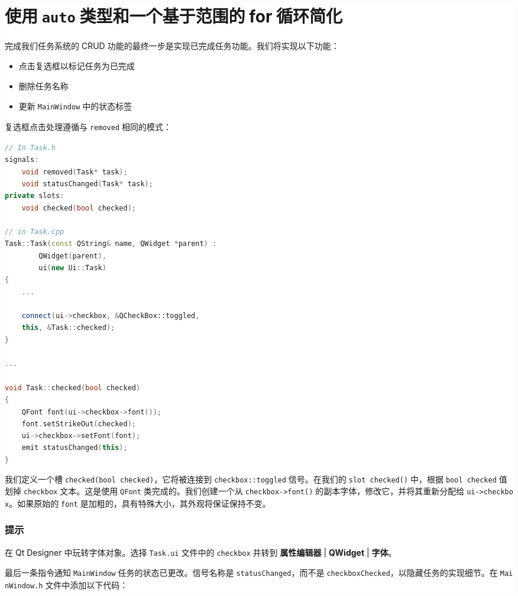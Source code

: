 # 使用 `auto` 类型和一个基于范围的 for 循环简化

完成我们任务系统的 CRUD 功能的最终一步是实现已完成任务功能。我们将实现以下功能：

+   点击复选框以标记任务为已完成

+   删除任务名称

+   更新 `MainWindow` 中的状态标签

复选框点击处理遵循与 `removed` 相同的模式：

```cpp
// In Task.h 
signals: 
    void removed(Task* task); 
    void statusChanged(Task* task); 
private slots: 
    void checked(bool checked); 

// in Task.cpp 
Task::Task(const QString& name, QWidget *parent) : 
        QWidget(parent), 
        ui(new Ui::Task) 
{ 
    ... 

    connect(ui->checkbox, &QCheckBox::toggled,  
    this, &Task::checked); 
} 

... 

void Task::checked(bool checked) 
{ 
    QFont font(ui->checkbox->font()); 
    font.setStrikeOut(checked); 
    ui->checkbox->setFont(font); 
    emit statusChanged(this); 
} 

```

我们定义一个槽 `checked(bool checked)`，它将被连接到 `checkbox::toggled` 信号。在我们的 `slot checked()` 中，根据 `bool checked` 值划掉 `checkbox` 文本。这是使用 `QFont` 类完成的。我们创建一个从 `checkbox->font()` 的副本字体，修改它，并将其重新分配给 `ui->checkbox`。如果原始的 `font` 是加粗的，具有特殊大小，其外观将保证保持不变。

### 提示

在 Qt Designer 中玩转字体对象。选择 `Task.ui` 文件中的 `checkbox` 并转到 **属性编辑器** | **QWidget** | **字体**。

最后一条指令通知 `MainWindow` 任务的状态已更改。信号名称是 `statusChanged`，而不是 `checkboxChecked`，以隐藏任务的实现细节。在 `MainWindow.h` 文件中添加以下代码：

